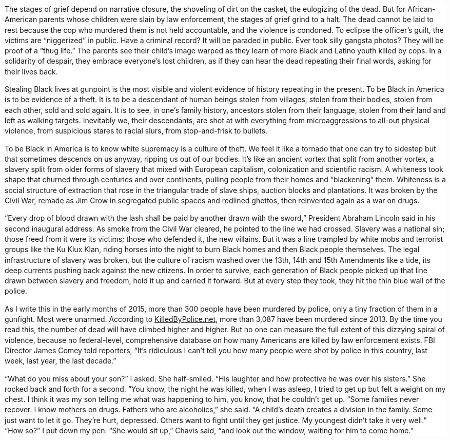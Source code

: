 The stages of grief depend on narrative closure, the shoveling of dirt on the casket, the eulogizing of the dead. But for African-American parents whose children were slain by law enforcement, the stages of grief grind to a halt. The dead cannot be laid to rest because the cop who murdered them is not held accountable, and the violence is condoned. To eclipse the officer’s guilt, the victims are “niggerized” in public. Have a criminal record? It will be paraded in public. Ever took silly gangsta photos? They will be proof of a “thug life.” The parents see their child’s image warped as they learn of more Black and Latino youth killed by cops. In a solidarity of despair, they embrace everyone’s lost children, as if they can hear the dead repeating their final words, asking for their lives back.

Stealing Black lives at gunpoint is the most visible and violent evidence of history repeating in the present. To be Black in America is to be evidence of a theft. It is to be a descendant of human beings stolen from villages, stolen from their bodies, stolen from each other, sold and sold again. It is to see, in one’s family history, ancestors stolen from their language, stolen from their land and left as walking targets. Inevitably we, their descendants, are shot at with everything from microaggressions to all-out physical violence, from suspicious stares to racial slurs, from stop-and-frisk to bullets.

To be Black in America is to know white supremacy is a culture of theft. We feel it like a tornado that one can try to sidestep but that sometimes descends on us anyway, ripping us out of our bodies. It’s like an ancient vortex that split from another vortex, a slavery split from older forms of slavery that mixed with European capitalism, colonization and scientific racism. A whiteness took shape that churned through centuries and over continents, pulling people from their homes and “blackening” them. Whiteness is a social structure of extraction that rose in the triangular trade of slave ships, auction blocks and plantations. It was broken by the Civil War, remade as Jim Crow in segregated public spaces and redlined ghettos, then reinvented again as a war on drugs.

“Every drop of blood drawn with the lash shall be paid by another drawn with the sword,” President Abraham Lincoln said in his second inaugural address. As smoke from the Civil War cleared, he pointed to the line we had crossed. Slavery was a national sin; those freed from it were its victims; those who defended it, the new villains. But it was a line trampled by white mobs and terrorist groups like the Ku Klux Klan, riding horses into the night to burn Black homes and then Black people themselves. The legal infrastructure of slavery was broken, but the culture of racism washed over the 13th, 14th and 15th Amendments like a tide, its deep currents pushing back against the new citizens. In order to survive, each generation of Black people picked up that line drawn between slavery and freedom, held it up and carried it forward. But at every step they took, they hit the thin blue wall of the police.

As I write this in the early months of 2015, more than 300 people have been murdered by police, only a tiny fraction of them in a gunfight. Most were unarmed. According to [KilledByPolice.net](http://KilledByPolice.net), more than 3,087 have been murdered since 2013. By the time you read this, the number of dead will have climbed higher and higher. But no one can measure the full extent of this dizzying spiral of violence, because no federal-level, comprehensive database on how many Americans are killed by law enforcement exists. FBI Director James Comey told reporters, “It’s ridiculous I can’t tell you how many people were shot by police in this country, last week, last year, the last decade.”

“What do you miss about your son?” I asked. She half-smiled. “His laughter and how protective he was over his sisters.” She rocked back and forth for a second. “You know, the night he was killed, when I was asleep, I tried to get up but felt a weight on my chest. I think it was my son telling me what was happening to him, you know, that he couldn’t get up. “Some families never recover. I know mothers on drugs. Fathers who are alcoholics,” she said. “A child’s death creates a division in the family. Some just want to let it go. They’re hurt, depressed. Others want to fight until they get justice. My youngest didn’t take it very well.” “How so?” I put down my pen. “She would sit up,” Chavis said, “and look out the window, waiting for him to come home.”
